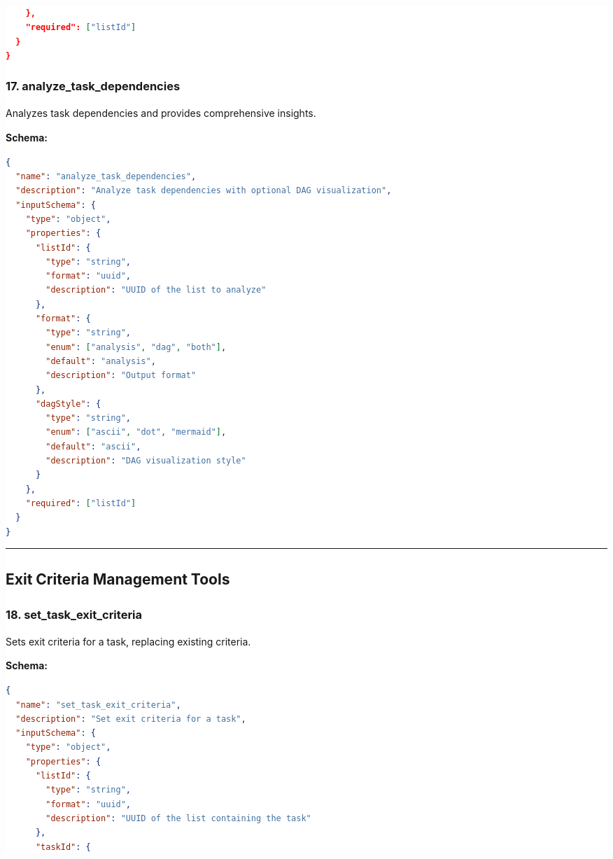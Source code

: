 ```json
    },
    "required": ["listId"]
  }
}
```

### 17. analyze_task_dependencies

Analyzes task dependencies and provides comprehensive insights.

**Schema:**

```json
{
  "name": "analyze_task_dependencies",
  "description": "Analyze task dependencies with optional DAG visualization",
  "inputSchema": {
    "type": "object",
    "properties": {
      "listId": {
        "type": "string",
        "format": "uuid",
        "description": "UUID of the list to analyze"
      },
      "format": {
        "type": "string",
        "enum": ["analysis", "dag", "both"],
        "default": "analysis",
        "description": "Output format"
      },
      "dagStyle": {
        "type": "string",
        "enum": ["ascii", "dot", "mermaid"],
        "default": "ascii",
        "description": "DAG visualization style"
      }
    },
    "required": ["listId"]
  }
}
```

---

## Exit Criteria Management Tools

### 18. set_task_exit_criteria

Sets exit criteria for a task, replacing existing criteria.

**Schema:**

```json
{
  "name": "set_task_exit_criteria",
  "description": "Set exit criteria for a task",
  "inputSchema": {
    "type": "object",
    "properties": {
      "listId": {
        "type": "string",
        "format": "uuid",
        "description": "UUID of the list containing the task"
      },
      "taskId": {
```